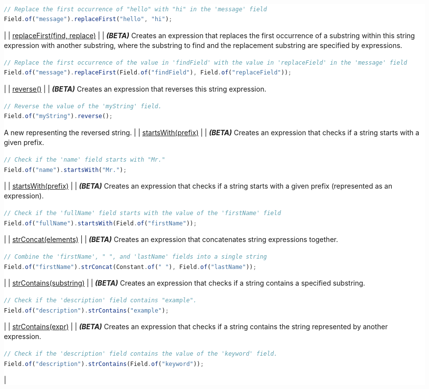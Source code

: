 ```typescript
// Replace the first occurrence of "hello" with "hi" in the 'message' field
Field.of("message").replaceFirst("hello", "hi");

```
 |
|  [replaceFirst(find, replace)](./firestore_lite.constant.md#constantreplacefirst) |  | <b><i>(BETA)</i></b> Creates an expression that replaces the first occurrence of a substring within this string expression with another substring, where the substring to find and the replacement substring are specified by expressions.
```typescript
// Replace the first occurrence of the value in 'findField' with the value in 'replaceField' in the 'message' field
Field.of("message").replaceFirst(Field.of("findField"), Field.of("replaceField"));

```
 |
|  [reverse()](./firestore_lite.constant.md#constantreverse) |  | <b><i>(BETA)</i></b> Creates an expression that reverses this string expression.
```typescript
// Reverse the value of the 'myString' field.
Field.of("myString").reverse();

```
 A new  representing the reversed string. |
|  [startsWith(prefix)](./firestore_lite.constant.md#constantstartswith) |  | <b><i>(BETA)</i></b> Creates an expression that checks if a string starts with a given prefix.
```typescript
// Check if the 'name' field starts with "Mr."
Field.of("name").startsWith("Mr.");

```
 |
|  [startsWith(prefix)](./firestore_lite.constant.md#constantstartswith) |  | <b><i>(BETA)</i></b> Creates an expression that checks if a string starts with a given prefix (represented as an expression).
```typescript
// Check if the 'fullName' field starts with the value of the 'firstName' field
Field.of("fullName").startsWith(Field.of("firstName"));

```
 |
|  [strConcat(elements)](./firestore_lite.constant.md#constantstrconcat) |  | <b><i>(BETA)</i></b> Creates an expression that concatenates string expressions together.
```typescript
// Combine the 'firstName', " ", and 'lastName' fields into a single string
Field.of("firstName").strConcat(Constant.of(" "), Field.of("lastName"));

```
 |
|  [strContains(substring)](./firestore_lite.constant.md#constantstrcontains) |  | <b><i>(BETA)</i></b> Creates an expression that checks if a string contains a specified substring.
```typescript
// Check if the 'description' field contains "example".
Field.of("description").strContains("example");

```
 |
|  [strContains(expr)](./firestore_lite.constant.md#constantstrcontains) |  | <b><i>(BETA)</i></b> Creates an expression that checks if a string contains the string represented by another expression.
```typescript
// Check if the 'description' field contains the value of the 'keyword' field.
Field.of("description").strContains(Field.of("keyword"));

```
 |